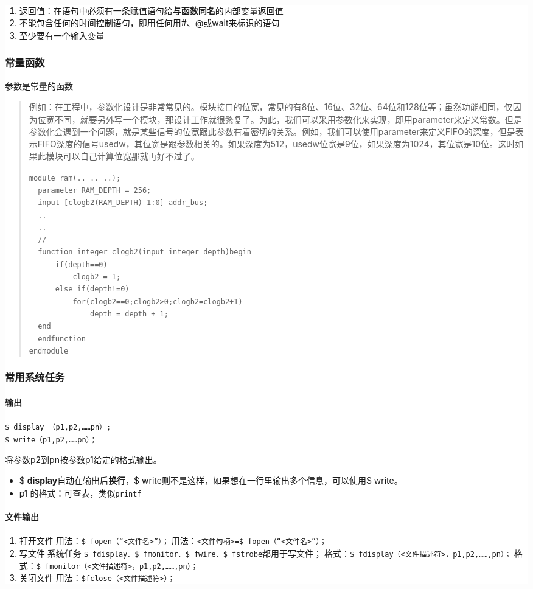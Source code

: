 1. 返回值：在语句中必须有一条赋值语句给**与函数同名**的内部变量返回值
2. 不能包含任何的时间控制语句，即用任何用#、@或wait来标识的语句
3. 至少要有一个输入变量

### 常量函数

参数是常量的函数

> 例如：在工程中，参数化设计是非常常见的。模块接口的位宽，常见的有8位、16位、32位、64位和128位等；虽然功能相同，仅因为位宽不同，就要另外写一个模块，那设计工作就很繁复了。为此，我们可以采用参数化来实现，即用parameter来定义常数。但是参数化会遇到一个问题，就是某些信号的位宽跟此参数有着密切的关系。例如，我们可以使用parameter来定义FIFO的深度，但是表示FIFO深度的信号usedw，其位宽是跟参数相关的。如果深度为512，usedw位宽是9位，如果深度为1024，其位宽是10位。这时如果此模块可以自己计算位宽那就再好不过了。
>
> ```
> module ram(.. .. ..);
> 	parameter RAM_DEPTH = 256;
> 	input [clogb2(RAM_DEPTH)-1:0] addr_bus;
> 	..
> 	..
> 	//
> 	function integer clogb2(input integer depth)begin
> 		if(depth==0)
> 			clogb2 = 1;
> 		else if(depth!=0)
> 			for(clogb2==0;clogb2>0;clogb2=clogb2+1)
> 				depth = depth + 1;
> 	end
> 	endfunction
> endmodule
> ```

### 常用系统任务

#### 输出

```
$ display （p1,p2,……pn）;
$ write（p1,p2,……pn）；
```

将参数p2到pn按参数p1给定的格式输出。

* \$ **display**自动在输出后**换行**，\$ write则不是这样，如果想在一行里输出多个信息，可以使用$ write。
* p1 的格式：可查表，类似`printf`

#### 文件输出

1. 打开文件
   用法：`$ fopen（“<文件名>”）；`
   用法：`<文件句柄>=$ fopen（“<文件名>”）；`
2. 写文件
   系统任务 `$ fdisplay、$ fmonitor、$ fwire、$ fstrobe`都用于写文件；
   格式：`$ fdisplay（<文件描述符>，p1,p2,……,pn）；`
   格式：`$ fmonitor（<文件描述符>，p1,p2,……,pn）；`
3. 关闭文件
   用法：`$fclose（<文件描述符>）；`
